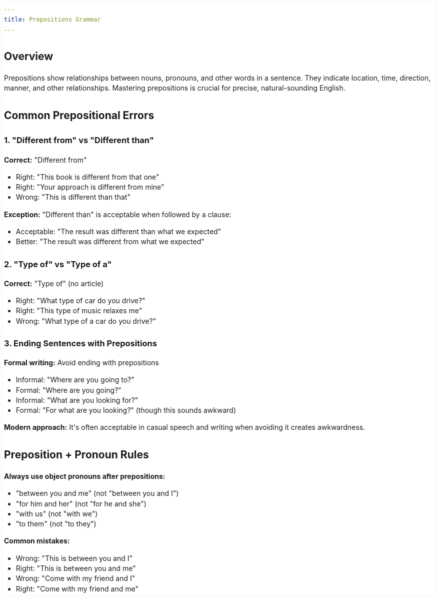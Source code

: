 ```yaml
---
title: Prepositions Grammar
---
```


## Overview
Prepositions show relationships between nouns, pronouns, and other words in a sentence. They indicate location, time, direction, manner, and other relationships. Mastering prepositions is crucial for precise, natural-sounding English.

## Common Prepositional Errors

### 1. "Different from" vs "Different than"
**Correct:** "Different from"
- Right: "This book is different from that one"
- Right: "Your approach is different from mine"
- Wrong: "This is different than that"

**Exception:** "Different than" is acceptable when followed by a clause:
- Acceptable: "The result was different than what we expected"
- Better: "The result was different from what we expected"

### 2. "Type of" vs "Type of a"
**Correct:** "Type of" (no article)
- Right: "What type of car do you drive?"
- Right: "This type of music relaxes me"
- Wrong: "What type of a car do you drive?"

### 3. Ending Sentences with Prepositions
**Formal writing:** Avoid ending with prepositions
- Informal: "Where are you going to?"
- Formal: "Where are you going?"
- Informal: "What are you looking for?"
- Formal: "For what are you looking?" (though this sounds awkward)

**Modern approach:** It's often acceptable in casual speech and writing when avoiding it creates awkwardness.

## Preposition + Pronoun Rules

**Always use object pronouns after prepositions:**
- "between you and me" (not "between you and I")
- "for him and her" (not "for he and she")
- "with us" (not "with we")
- "to them" (not "to they")

**Common mistakes:**
- Wrong: "This is between you and I"
- Right: "This is between you and me"
- Wrong: "Come with my friend and I"
- Right: "Come with my friend and me"
